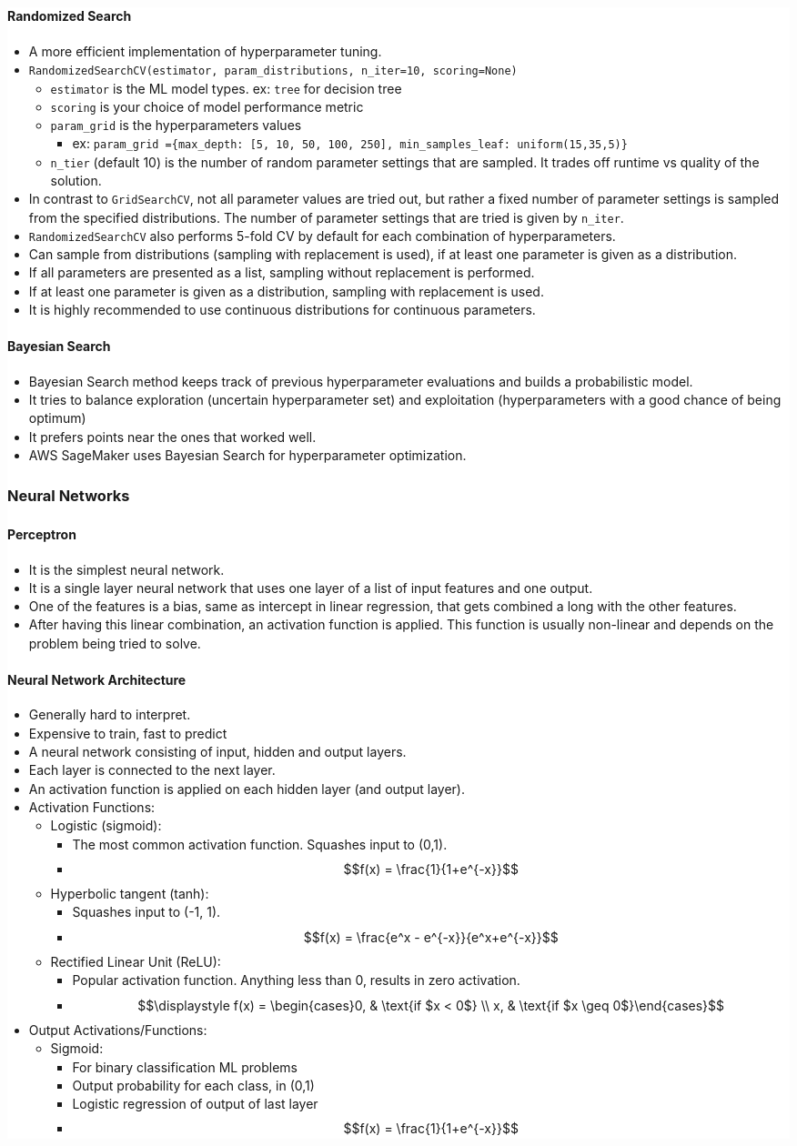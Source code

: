 #### Randomized Search

- A more efficient implementation of hyperparameter tuning.
- `RandomizedSearchCV(estimator, param_distributions, n_iter=10, scoring=None)`
  - `estimator` is the ML model types. ex: `tree` for decision tree
  - `scoring` is your choice of model performance metric
  - `param_grid` is the hyperparameters values
    - ex: `param_grid ={max_depth: [5, 10, 50, 100, 250], min_samples_leaf: uniform(15,35,5)}`
  - `n_tier` (default 10) is the number of random parameter settings that are sampled. It trades off runtime vs quality of the solution.
- In contrast to `GridSearchCV`, not all parameter values are tried out, but rather a fixed number of parameter settings is sampled from the specified distributions. The number of parameter settings that are tried is given by `n_iter`.
- `RandomizedSearchCV` also performs 5-fold CV by default for each combination of hyperparameters.
- Can sample from distributions (sampling with replacement is used), if at least one parameter is given as a distribution.
- If all parameters are presented as a list, sampling without replacement is performed.
- If at least one parameter is given as a distribution, sampling with replacement is used.
- It is highly recommended to use continuous distributions for continuous parameters.

#### Bayesian Search

- Bayesian Search method keeps track of previous hyperparameter evaluations and builds a probabilistic model.
- It tries to balance exploration (uncertain hyperparameter set) and exploitation (hyperparameters with a good chance of being optimum)
- It prefers points near the ones that worked well.
- AWS SageMaker uses Bayesian Search for hyperparameter optimization.

### Neural Networks

#### Perceptron

- It is the simplest neural network.
- It is a single layer neural network that uses one layer of a list of input features and one output.
- One of the features is a bias, same as intercept in linear regression, that gets combined a long with the other features.
- After having this linear combination, an activation function is applied. This function is usually non-linear and depends on the problem being tried to solve.

#### Neural Network Architecture

- Generally hard to interpret.
- Expensive to train, fast to predict
- A neural network consisting of input, hidden and output layers.
- Each layer is connected to the next layer.
- An activation function is applied on each hidden layer (and output layer).
- Activation Functions:
  - Logistic (sigmoid):
    - The most common activation function. Squashes input to (0,1).
    - $$f(x) = \frac{1}{1+e^{-x}}$$
  - Hyperbolic tangent (tanh):
    - Squashes input to (-1, 1).
    - $$f(x) = \frac{e^x - e^{-x}}{e^x+e^{-x}}$$
  - Rectified Linear Unit (ReLU):
    - Popular activation function. Anything less than 0, results in zero activation.
    - $$\displaystyle f(x) = \begin{cases}0, & \text{if $x < 0$} \\ x, & \text{if $x \geq 0$}\end{cases}$$
- Output Activations/Functions:
  - Sigmoid:
    - For binary classification ML problems
    - Output probability for each class, in (0,1)
    - Logistic regression of output of last layer
    - $$f(x) = \frac{1}{1+e^{-x}}$$